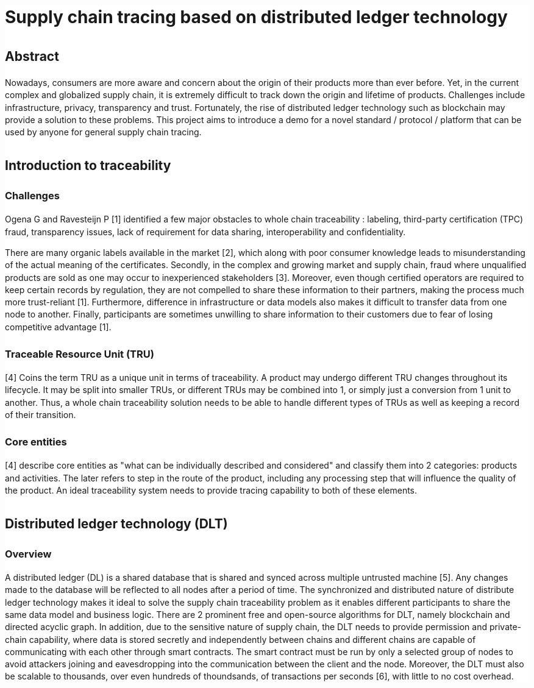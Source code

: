 # Supply chain tracing based on distributed ledger technology

## Abstract
Nowadays, consumers are more aware and concern about the origin of their products more than ever before. Yet, in the current complex and globalized supply chain, it is extremely difficult to track down the origin and lifetime of products. Challenges include infrastructure, privacy, transparency and trust. Fortunately, the rise of distributed ledger technology such as blockchain may provide a solution to these problems. This project aims to introduce a demo for a novel standard / protocol / platform  that can be used by anyone for general supply chain tracing.

## Introduction to traceability
### Challenges
Ogena G and Ravesteijn P [1] identified a few major obstacles to whole chain traceability : labeling, third-party certification (TPC) fraud, transparency issues, lack of requirement for data sharing, interoperability and confidentiality.

There are many organic labels available in the market [2], which along with poor consumer knowledge leads to misunderstanding of the actual meaning of the certificates. Secondly, in the complex and growing market and supply chain, fraud where unqualified products are sold as one may occur to inexperienced stakeholders [3]. Moreover, even though certified operators are required to keep certain records by regulation, they are not compelled to share these information to their partners, making the process much more trust-reliant [1]. Furthermore, difference in infrastructure or data models also makes it difficult to transfer data from one node to another. Finally, participants are sometimes unwilling to share information to their customers due to fear of losing competitive advantage [1]. 

### Traceable Resource Unit (TRU)
[4] Coins the term TRU as a unique unit in terms of traceability. A product may undergo different TRU changes throughout its lifecycle. It may be split into smaller TRUs, or different TRUs may be combined into 1, or simply just a conversion from 1 unit to another. Thus, a whole chain traceability solution needs to be able to handle different types of TRUs as well as keeping a record of their transition. 

### Core entities
[4] describe core entities as "what can be individually described and considered" and classify them into 2 categories: products and activities. The later refers to step in the route of the product, including any processing step that will influence the quality of the product. An ideal traceability system needs to provide tracing capability to both of these elements.

## Distributed ledger technology (DLT)
### Overview
A distributed ledger (DL) is a shared database that is shared and synced across multiple untrusted machine [5]. Any changes made to the database will be reflected to all nodes after a period of time. The synchronized and distributed nature of distribute ledger technology makes it ideal to solve the supply chain traceability problem as it enables different participants to share the same data model and business logic. There are 2 prominent free and open-source algorithms for DLT, namely blockchain and directed acyclic graph. In addition, due to the sensitive nature of supply chain, the DLT needs to provide permission and private-chain capability, where data is stored secretly and independently between chains and different chains are capable of communicating with each other through smart contracts. The smart contract must be run by only a selected group of nodes to avoid attackers joining and eavesdropping into the communication between the client and the node. Moreover, the DLT must also be scalable to thousands, over even hundreds of thoundsands, of transactions per seconds [6], with little to no cost overhead.

